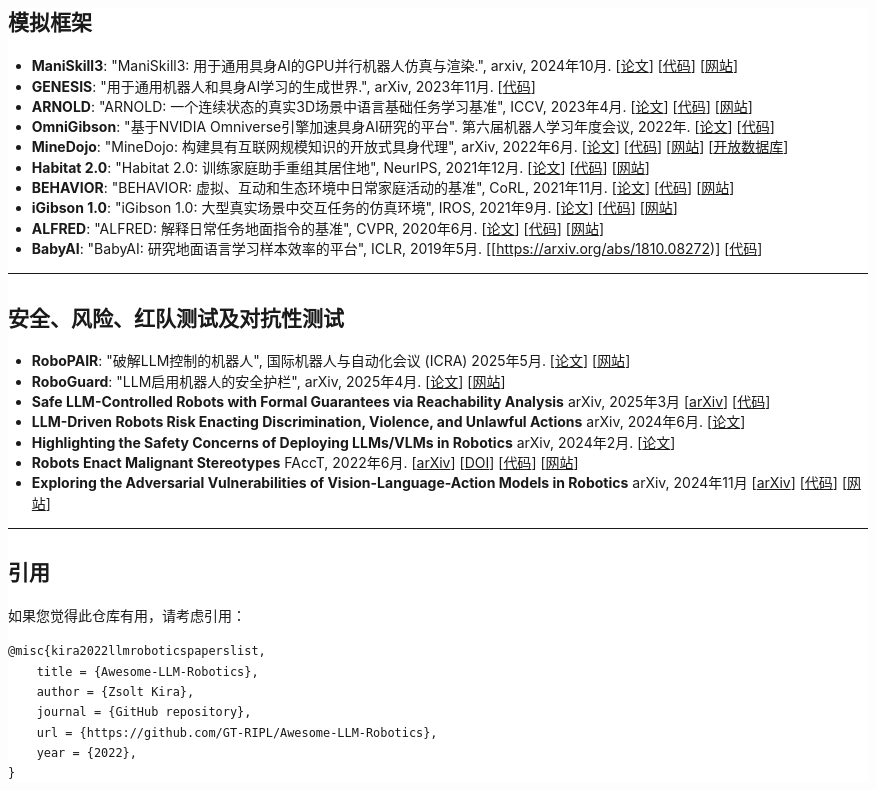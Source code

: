 
## 模拟框架

* **ManiSkill3**: "ManiSkill3: 用于通用具身AI的GPU并行机器人仿真与渲染.", arxiv, 2024年10月. [[论文](https://arxiv.org/abs/2410.00425)] [[代码](https://github.com/haosulab/ManiSkill)] [[网站](http://maniskill.ai/)]
 * **GENESIS**: "用于通用机器人和具身AI学习的生成世界.", arXiv, 2023年11月. [[代码](https://github.com/Genesis-Embodied-AI/Genesis)] 
 * **ARNOLD**: "ARNOLD: 一个连续状态的真实3D场景中语言基础任务学习基准", ICCV, 2023年4月. [[论文](https://arxiv.org/abs/2304.04321)] [[代码](https://github.com/arnold-benchmark/arnold)] [[网站](https://arnold-benchmark.github.io/)]
 * **OmniGibson**: "基于NVIDIA Omniverse引擎加速具身AI研究的平台". 第六届机器人学习年度会议, 2022年. [[论文](https://openreview.net/forum?id=_8DoIe8G3t)] [[代码](https://github.com/StanfordVL/OmniGibson)] 
 * **MineDojo**: "MineDojo: 构建具有互联网规模知识的开放式具身代理", arXiv, 2022年6月. [[论文](https://arxiv.org/abs/2206.08853)] [[代码](https://github.com/MineDojo/MineDojo)] [[网站](https://minedojo.org/)] [[开放数据库](https://minedojo.org/knowledge_base.html)]
 * **Habitat 2.0**: "Habitat 2.0: 训练家庭助手重组其居住地", NeurIPS, 2021年12月. [[论文](https://arxiv.org/abs/2106.14405)] [[代码](https://github.com/facebookresearch/habitat-sim)] [[网站](https://aihabitat.org/)]
 * **BEHAVIOR**: "BEHAVIOR: 虚拟、互动和生态环境中日常家庭活动的基准", CoRL, 2021年11月. [[论文](https://arxiv.org/abs/2108.03332)] [[代码](https://github.com/StanfordVL/behavior)] [[网站](https://behavior.stanford.edu/)]
 * **iGibson 1.0**: "iGibson 1.0: 大型真实场景中交互任务的仿真环境", IROS, 2021年9月. [[论文](https://arxiv.org/abs/2012.02924)] [[代码](https://github.com/StanfordVL/iGibson)] [[网站](https://svl.stanford.edu/igibson/)]
 * **ALFRED**: "ALFRED: 解释日常任务地面指令的基准", CVPR, 2020年6月. [[论文](https://arxiv.org/abs/1912.01734)] [[代码](https://github.com/askforalfred/alfred)] [[网站](https://askforalfred.com/)]
  * **BabyAI**: "BabyAI: 研究地面语言学习样本效率的平台", ICLR, 2019年5月. [[https://arxiv.org/abs/1810.08272)] [[代码](https://github.com/mila-iqia/babyai/tree/iclr19)]

---

## 安全、风险、红队测试及对抗性测试

* **RoboPAIR**: "破解LLM控制的机器人", 国际机器人与自动化会议 (ICRA) 2025年5月. [[论文](https://arxiv.org/abs/2410.13691)] [[网站](https://robopair.org/)]
* **RoboGuard**: "LLM启用机器人的安全护栏", arXiv, 2025年4月. [[论文](https://arxiv.org/abs/2503.07885)] [[网站](https://robo-guard.github.io/)]
* **Safe LLM-Controlled Robots with Formal Guarantees via Reachability Analysis** arXiv, 2025年3月 [[arXiv](https://arxiv.org/abs/2503.03911)] [[代码](https://github.com/TUM-CPS-HN/SafeLLMRA)]
* **LLM-Driven Robots Risk Enacting Discrimination, Violence, and Unlawful Actions** arXiv, 2024年6月. [[论文](https://arxiv.org/abs/2406.08824)]
* **Highlighting the Safety Concerns of Deploying LLMs/VLMs in Robotics** arXiv, 2024年2月. [[论文](https://arxiv.org/abs/2402.10340)]
* **Robots Enact Malignant Stereotypes** FAccT, 2022年6月. [[arXiv](https://arxiv.org/abs/2207.11569)] [[DOI](https://doi.org/10.1145/3531146.3533138)] [[代码](https://github.com/ahundt/RobotsEnactMalignantStereotypes)] [[网站](https://sites.google.com/view/robots-enact-stereotypes/home)]
* **Exploring the Adversarial Vulnerabilities of Vision-Language-Action Models in Robotics** arXiv, 2024年11月 [[arXiv](https://arxiv.org/abs/2411.13587)] [[代码](https://github.com/William-wAng618/roboticAttack)] [[网站](https://vlaattacker.github.io/)]

---

## 引用

如果您觉得此仓库有用，请考虑引用：

```
@misc{kira2022llmroboticspaperslist,
    title = {Awesome-LLM-Robotics},
    author = {Zsolt Kira},
    journal = {GitHub repository},
    url = {https://github.com/GT-RIPL/Awesome-LLM-Robotics},
    year = {2022},
}
```
